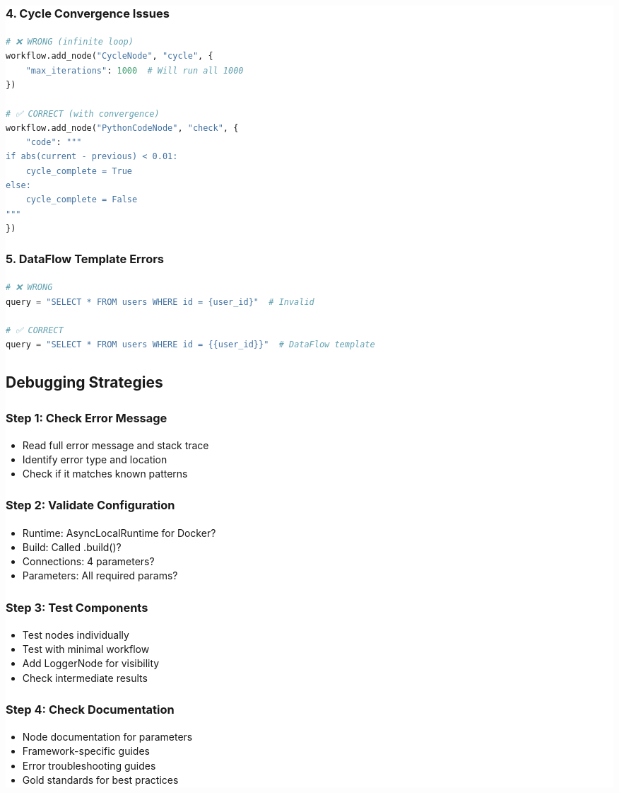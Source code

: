 ### 4. Cycle Convergence Issues

```python
# ❌ WRONG (infinite loop)
workflow.add_node("CycleNode", "cycle", {
    "max_iterations": 1000  # Will run all 1000
})

# ✅ CORRECT (with convergence)
workflow.add_node("PythonCodeNode", "check", {
    "code": """
if abs(current - previous) < 0.01:
    cycle_complete = True
else:
    cycle_complete = False
"""
})
```

### 5. DataFlow Template Errors

```python
# ❌ WRONG
query = "SELECT * FROM users WHERE id = {user_id}"  # Invalid

# ✅ CORRECT
query = "SELECT * FROM users WHERE id = {{user_id}}"  # DataFlow template
```

## Debugging Strategies

### Step 1: Check Error Message
- Read full error message and stack trace
- Identify error type and location
- Check if it matches known patterns

### Step 2: Validate Configuration
- Runtime: AsyncLocalRuntime for Docker?
- Build: Called .build()?
- Connections: 4 parameters?
- Parameters: All required params?

### Step 3: Test Components
- Test nodes individually
- Test with minimal workflow
- Add LoggerNode for visibility
- Check intermediate results

### Step 4: Check Documentation
- Node documentation for parameters
- Framework-specific guides
- Error troubleshooting guides
- Gold standards for best practices

